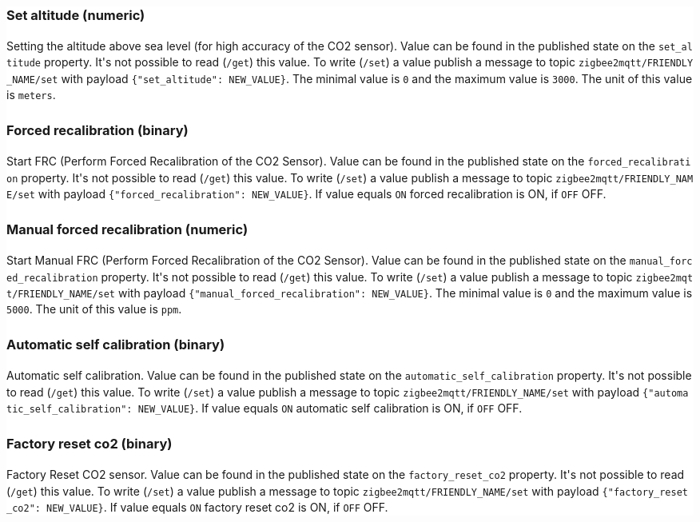 ### Set altitude (numeric)
Setting the altitude above sea level (for high accuracy of the CO2 sensor).
Value can be found in the published state on the `set_altitude` property.
It's not possible to read (`/get`) this value.
To write (`/set`) a value publish a message to topic `zigbee2mqtt/FRIENDLY_NAME/set` with payload `{"set_altitude": NEW_VALUE}`.
The minimal value is `0` and the maximum value is `3000`.
The unit of this value is `meters`.

### Forced recalibration (binary)
Start FRC (Perform Forced Recalibration of the CO2 Sensor).
Value can be found in the published state on the `forced_recalibration` property.
It's not possible to read (`/get`) this value.
To write (`/set`) a value publish a message to topic `zigbee2mqtt/FRIENDLY_NAME/set` with payload `{"forced_recalibration": NEW_VALUE}`.
If value equals `ON` forced recalibration is ON, if `OFF` OFF.

### Manual forced recalibration (numeric)
Start Manual FRC (Perform Forced Recalibration of the CO2 Sensor).
Value can be found in the published state on the `manual_forced_recalibration` property.
It's not possible to read (`/get`) this value.
To write (`/set`) a value publish a message to topic `zigbee2mqtt/FRIENDLY_NAME/set` with payload `{"manual_forced_recalibration": NEW_VALUE}`.
The minimal value is `0` and the maximum value is `5000`.
The unit of this value is `ppm`.

### Automatic self calibration (binary)
Automatic self calibration.
Value can be found in the published state on the `automatic_self_calibration` property.
It's not possible to read (`/get`) this value.
To write (`/set`) a value publish a message to topic `zigbee2mqtt/FRIENDLY_NAME/set` with payload `{"automatic_self_calibration": NEW_VALUE}`.
If value equals `ON` automatic self calibration is ON, if `OFF` OFF.

### Factory reset co2 (binary)
Factory Reset CO2 sensor.
Value can be found in the published state on the `factory_reset_co2` property.
It's not possible to read (`/get`) this value.
To write (`/set`) a value publish a message to topic `zigbee2mqtt/FRIENDLY_NAME/set` with payload `{"factory_reset_co2": NEW_VALUE}`.
If value equals `ON` factory reset co2 is ON, if `OFF` OFF.

